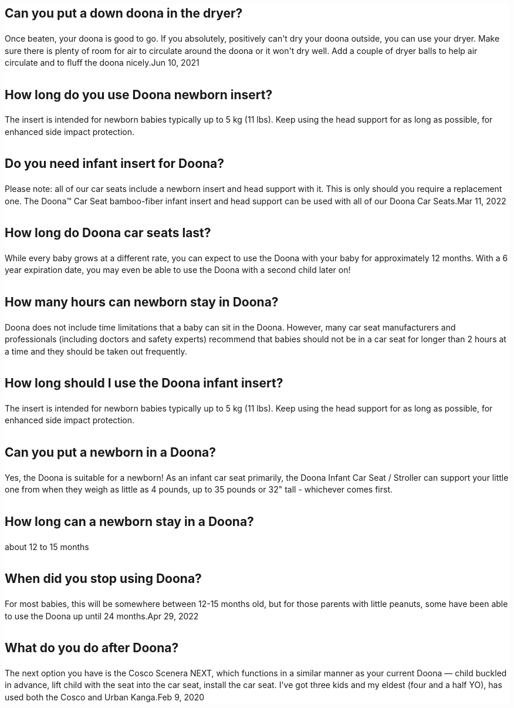 ## Can you put a down doona in the dryer?
Once beaten, your doona is good to go. If you absolutely, positively can't dry your doona outside, you can use your dryer. Make sure there is plenty of room for air to circulate around the doona or it won't dry well. Add a couple of dryer balls to help air circulate and to fluff the doona nicely.Jun 10, 2021

## How long do you use Doona newborn insert?
The insert is intended for newborn babies typically up to 5 kg (11 lbs). Keep using the head support for as long as possible, for enhanced side impact protection.

## Do you need infant insert for Doona?
Please note: all of our car seats include a newborn insert and head support with it. This is only should you require a replacement one. The Doona™ Car Seat bamboo-fiber infant insert and head support can be used with all of our Doona Car Seats.Mar 11, 2022

## How long do Doona car seats last?
While every baby grows at a different rate, you can expect to use the Doona with your baby for approximately 12 months. With a 6 year expiration date, you may even be able to use the Doona with a second child later on!

## How many hours can newborn stay in Doona?
Doona does not include time limitations that a baby can sit in the Doona. However, many car seat manufacturers and professionals (including doctors and safety experts) recommend that babies should not be in a car seat for longer than 2 hours at a time and they should be taken out frequently.

## How long should I use the Doona infant insert?
The insert is intended for newborn babies typically up to 5 kg (11 lbs). Keep using the head support for as long as possible, for enhanced side impact protection.

## Can you put a newborn in a Doona?
Yes, the Doona is suitable for a newborn! As an infant car seat primarily, the Doona Infant Car Seat / Stroller can support your little one from when they weigh as little as 4 pounds, up to 35 pounds or 32" tall - whichever comes first.

## How long can a newborn stay in a Doona?
about 12 to 15 months

## When did you stop using Doona?
For most babies, this will be somewhere between 12-15 months old, but for those parents with little peanuts, some have been able to use the Doona up until 24 months.Apr 29, 2022

## What do you do after Doona?
The next option you have is the Cosco Scenera NEXT, which functions in a similar manner as your current Doona — child buckled in advance, lift child with the seat into the car seat, install the car seat. I've got three kids and my eldest (four and a half YO), has used both the Cosco and Urban Kanga.Feb 9, 2020
